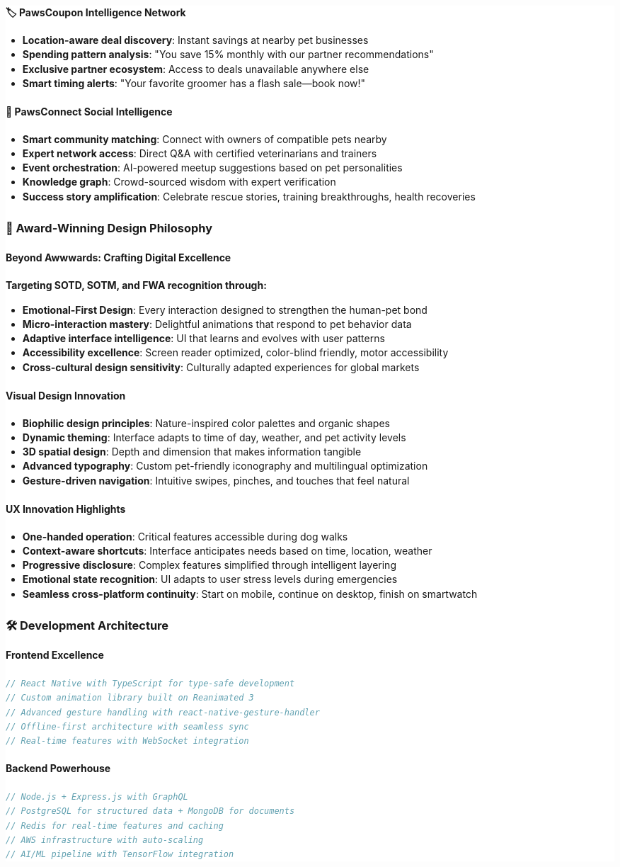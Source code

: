 #### 🏷️ **PawsCoupon Intelligence Network**
- **Location-aware deal discovery**: Instant savings at nearby pet businesses
- **Spending pattern analysis**: "You save 15% monthly with our partner recommendations"
- **Exclusive partner ecosystem**: Access to deals unavailable anywhere else
- **Smart timing alerts**: "Your favorite groomer has a flash sale—book now!"

#### 🤝 **PawsConnect Social Intelligence**
- **Smart community matching**: Connect with owners of compatible pets nearby
- **Expert network access**: Direct Q&A with certified veterinarians and trainers
- **Event orchestration**: AI-powered meetup suggestions based on pet personalities
- **Knowledge graph**: Crowd-sourced wisdom with expert verification
- **Success story amplification**: Celebrate rescue stories, training breakthroughs, health recoveries

### 🎨 Award-Winning Design Philosophy

#### **Beyond Awwwards: Crafting Digital Excellence**
**Targeting SOTD, SOTM, and FWA recognition through:**

- **Emotional-First Design**: Every interaction designed to strengthen the human-pet bond
- **Micro-interaction mastery**: Delightful animations that respond to pet behavior data
- **Adaptive interface intelligence**: UI that learns and evolves with user patterns
- **Accessibility excellence**: Screen reader optimized, color-blind friendly, motor accessibility
- **Cross-cultural design sensitivity**: Culturally adapted experiences for global markets

#### **Visual Design Innovation**
- **Biophilic design principles**: Nature-inspired color palettes and organic shapes
- **Dynamic theming**: Interface adapts to time of day, weather, and pet activity levels
- **3D spatial design**: Depth and dimension that makes information tangible
- **Advanced typography**: Custom pet-friendly iconography and multilingual optimization
- **Gesture-driven navigation**: Intuitive swipes, pinches, and touches that feel natural

#### **UX Innovation Highlights**
- **One-handed operation**: Critical features accessible during dog walks
- **Context-aware shortcuts**: Interface anticipates needs based on time, location, weather
- **Progressive disclosure**: Complex features simplified through intelligent layering
- **Emotional state recognition**: UI adapts to user stress levels during emergencies
- **Seamless cross-platform continuity**: Start on mobile, continue on desktop, finish on smartwatch

### 🛠️ Development Architecture

#### **Frontend Excellence**
```typescript
// React Native with TypeScript for type-safe development
// Custom animation library built on Reanimated 3
// Advanced gesture handling with react-native-gesture-handler
// Offline-first architecture with seamless sync
// Real-time features with WebSocket integration
```

#### **Backend Powerhouse**
```javascript
// Node.js + Express.js with GraphQL
// PostgreSQL for structured data + MongoDB for documents
// Redis for real-time features and caching
// AWS infrastructure with auto-scaling
// AI/ML pipeline with TensorFlow integration
```
